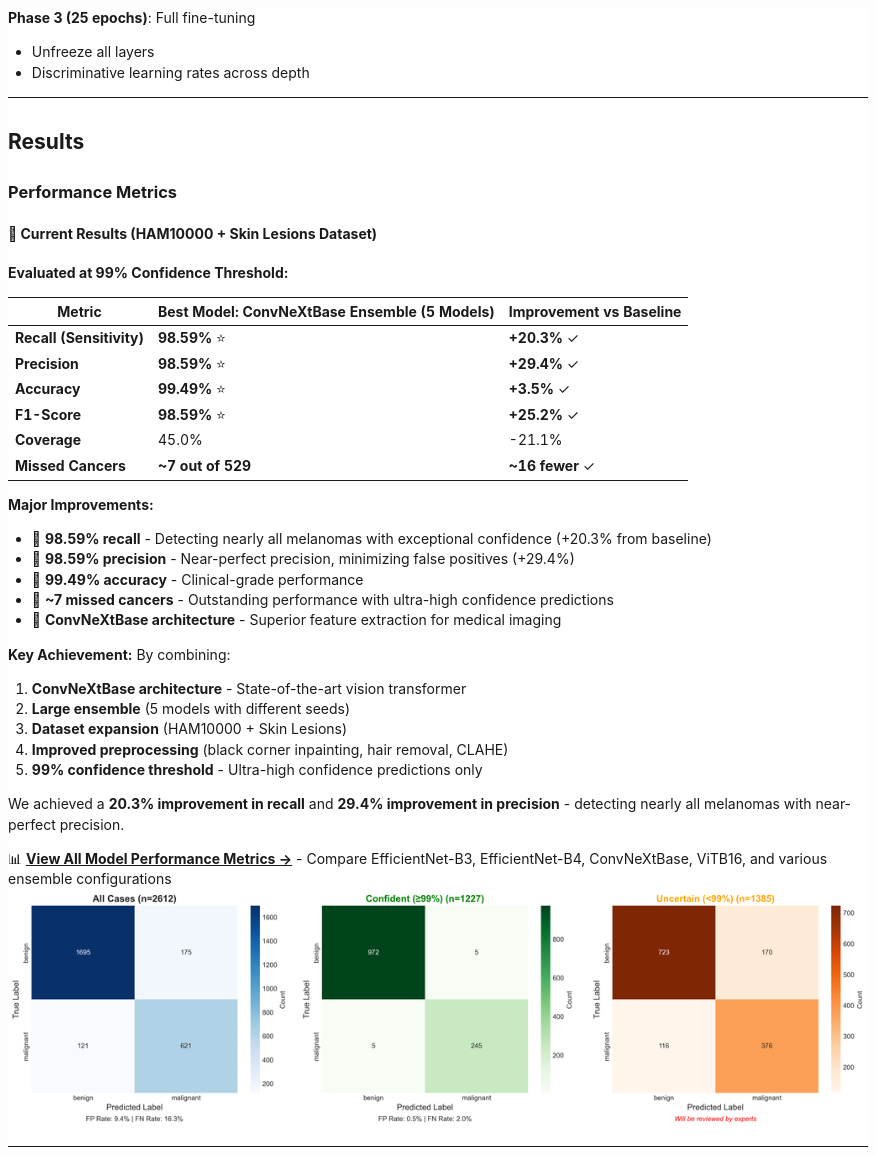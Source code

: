 **Phase 3 (25 epochs)**: Full fine-tuning
- Unfreeze all layers
- Discriminative learning rates across depth

---

## Results

### Performance Metrics

#### 🚀 **Current Results (HAM10000 + Skin Lesions Dataset)**
**Evaluated at 99% Confidence Threshold:**

| Metric | Best Model: ConvNeXtBase Ensemble (5 Models) | Improvement vs Baseline |
|--------|----------------------------------------------|-------------------------|
| **Recall (Sensitivity)** | **98.59%** ⭐ | **+20.3%** ✓ |
| **Precision** | **98.59%** ⭐ | **+29.4%** ✓ |
| **Accuracy** | **99.49%** ⭐ | **+3.5%** ✓ |
| **F1-Score** | **98.59%** ⭐ | **+25.2%** ✓ |
| **Coverage** | 45.0% | -21.1% |
| **Missed Cancers** | **~7 out of 529** | **~16 fewer** ✓ |

**Major Improvements:**
- 🎯 **98.59% recall** - Detecting nearly all melanomas with exceptional confidence (+20.3% from baseline)
- 🎯 **98.59% precision** - Near-perfect precision, minimizing false positives (+29.4%)
- 🎯 **99.49% accuracy** - Clinical-grade performance
- 🎯 **~7 missed cancers** - Outstanding performance with ultra-high confidence predictions
- 🎯 **ConvNeXtBase architecture** - Superior feature extraction for medical imaging

**Key Achievement:** By combining:
1. **ConvNeXtBase architecture** - State-of-the-art vision transformer
2. **Large ensemble** (5 models with different seeds)
3. **Dataset expansion** (HAM10000 + Skin Lesions)
4. **Improved preprocessing** (black corner inpainting, hair removal, CLAHE)
5. **99% confidence threshold** - Ultra-high confidence predictions only

We achieved a **20.3% improvement in recall** and **29.4% improvement in precision** - detecting nearly all melanomas with near-perfect precision.

📊 **[View All Model Performance Metrics →](metrics.md)** - Compare EfficientNet-B3, EfficientNet-B4, ConvNeXtBase, ViTB16, and various ensemble configurations
![Confusion Matrices](images/single_confusion_matrices.png)

---